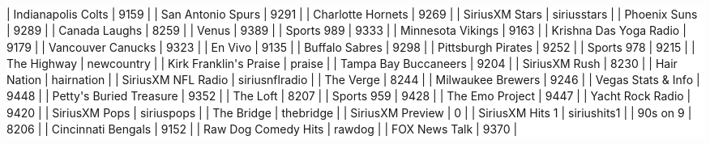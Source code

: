 | Indianapolis Colts                | 9159                |
| San Antonio Spurs                 | 9291                |
| Charlotte Hornets                 | 9269                |
| SiriusXM Stars                    | siriusstars         |
| Phoenix Suns                      | 9289                |
| Canada Laughs                     | 8259                |
| Venus                             | 9389                |
| Sports 989                        | 9333                |
| Minnesota Vikings                 | 9163                |
| Krishna Das Yoga Radio            | 9179                |
| Vancouver Canucks                 | 9323                |
| En Vivo                           | 9135                |
| Buffalo Sabres                    | 9298                |
| Pittsburgh Pirates                | 9252                |
| Sports 978                        | 9215                |
| The Highway                       | newcountry          |
| Kirk Franklin's Praise            | praise              |
| Tampa Bay Buccaneers              | 9204                |
| SiriusXM Rush                     | 8230                |
| Hair Nation                       | hairnation          |
| SiriusXM NFL Radio                | siriusnflradio      |
| The Verge                         | 8244                |
| Milwaukee Brewers                 | 9246                |
| Vegas Stats & Info                | 9448                |
| Petty's Buried Treasure           | 9352                |
| The Loft                          | 8207                |
| Sports 959                        | 9428                |
| The Emo Project                   | 9447                |
| Yacht Rock Radio                  | 9420                |
| SiriusXM Pops                     | siriuspops          |
| The Bridge                        | thebridge           |
| SiriusXM Preview                  | 0                   |
| SiriusXM Hits 1                   | siriushits1         |
| 90s on 9                          | 8206                |
| Cincinnati Bengals                | 9152                |
| Raw Dog Comedy Hits               | rawdog              |
| FOX News Talk                     | 9370                |